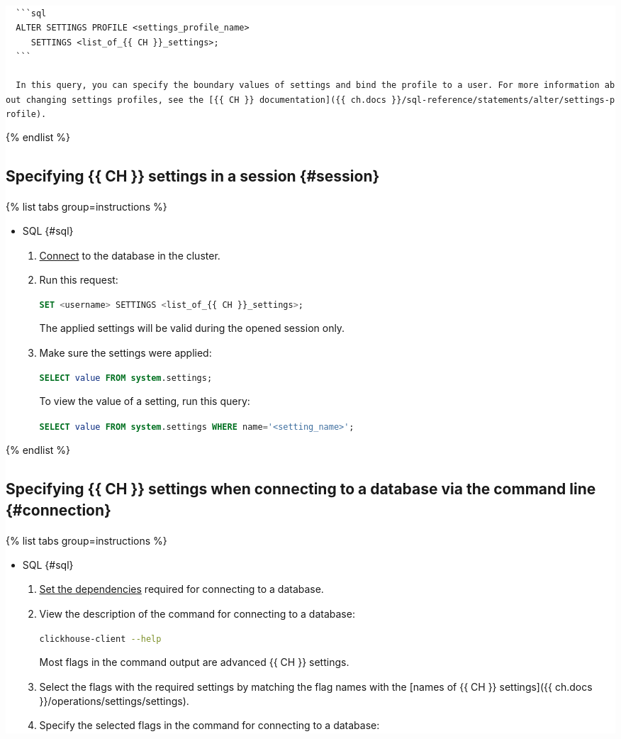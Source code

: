       ```sql
      ALTER SETTINGS PROFILE <settings_profile_name>
         SETTINGS <list_of_{{ CH }}_settings>;
      ```

      In this query, you can specify the boundary values of settings and bind the profile to a user. For more information about changing settings profiles, see the [{{ CH }} documentation]({{ ch.docs }}/sql-reference/statements/alter/settings-profile).

{% endlist %}

## Specifying {{ CH }} settings in a session {#session}

{% list tabs group=instructions %}

- SQL {#sql}

   1. [Connect](connect/clients.md) to the database in the cluster.
   1. Run this request:

      ```sql
      SET <username> SETTINGS <list_of_{{ CH }}_settings>;
      ```

      The applied settings will be valid during the opened session only.

   1. Make sure the settings were applied:

      ```sql
      SELECT value FROM system.settings;
      ```

      To view the value of a setting, run this query:

      ```sql
      SELECT value FROM system.settings WHERE name='<setting_name>';
      ```

{% endlist %}

## Specifying {{ CH }} settings when connecting to a database via the command line {#connection}

{% list tabs group=instructions %}

- SQL {#sql}

   1. [Set the dependencies](connect/clients.md#clickhouse-client) required for connecting to a database.
   1. View the description of the command for connecting to a database:

      ```bash
      clickhouse-client --help
      ```

      Most flags in the command output are advanced {{ CH }} settings.

   1. Select the flags with the required settings by matching the flag names with the [names of {{ CH }} settings]({{ ch.docs }}/operations/settings/settings).
   1. Specify the selected flags in the command for connecting to a database:
